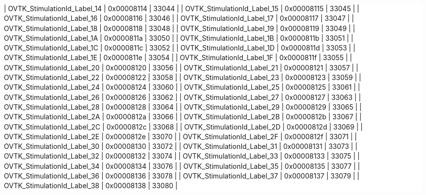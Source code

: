| OVTK_StimulationId_Label_14                           |     0x00008114   |      33044   |
| OVTK_StimulationId_Label_15                           |     0x00008115   |      33045   |
| OVTK_StimulationId_Label_16                           |     0x00008116   |      33046   |
| OVTK_StimulationId_Label_17                           |     0x00008117   |      33047   |
| OVTK_StimulationId_Label_18                           |     0x00008118   |      33048   |
| OVTK_StimulationId_Label_19                           |     0x00008119   |      33049   |
| OVTK_StimulationId_Label_1A                           |     0x0000811a   |      33050   |
| OVTK_StimulationId_Label_1B                           |     0x0000811b   |      33051   |
| OVTK_StimulationId_Label_1C                           |     0x0000811c   |      33052   |
| OVTK_StimulationId_Label_1D                           |     0x0000811d   |      33053   |
| OVTK_StimulationId_Label_1E                           |     0x0000811e   |      33054   |
| OVTK_StimulationId_Label_1F                           |     0x0000811f   |      33055   |
| OVTK_StimulationId_Label_20                           |     0x00008120   |      33056   |
| OVTK_StimulationId_Label_21                           |     0x00008121   |      33057   |
| OVTK_StimulationId_Label_22                           |     0x00008122   |      33058   |
| OVTK_StimulationId_Label_23                           |     0x00008123   |      33059   |
| OVTK_StimulationId_Label_24                           |     0x00008124   |      33060   |
| OVTK_StimulationId_Label_25                           |     0x00008125   |      33061   |
| OVTK_StimulationId_Label_26                           |     0x00008126   |      33062   |
| OVTK_StimulationId_Label_27                           |     0x00008127   |      33063   |
| OVTK_StimulationId_Label_28                           |     0x00008128   |      33064   |
| OVTK_StimulationId_Label_29                           |     0x00008129   |      33065   |
| OVTK_StimulationId_Label_2A                           |     0x0000812a   |      33066   |
| OVTK_StimulationId_Label_2B                           |     0x0000812b   |      33067   |
| OVTK_StimulationId_Label_2C                           |     0x0000812c   |      33068   |
| OVTK_StimulationId_Label_2D                           |     0x0000812d   |      33069   |
| OVTK_StimulationId_Label_2E                           |     0x0000812e   |      33070   |
| OVTK_StimulationId_Label_2F                           |     0x0000812f   |      33071   |
| OVTK_StimulationId_Label_30                           |     0x00008130   |      33072   |
| OVTK_StimulationId_Label_31                           |     0x00008131   |      33073   |
| OVTK_StimulationId_Label_32                           |     0x00008132   |      33074   |
| OVTK_StimulationId_Label_33                           |     0x00008133   |      33075   |
| OVTK_StimulationId_Label_34                           |     0x00008134   |      33076   |
| OVTK_StimulationId_Label_35                           |     0x00008135   |      33077   |
| OVTK_StimulationId_Label_36                           |     0x00008136   |      33078   |
| OVTK_StimulationId_Label_37                           |     0x00008137   |      33079   |
| OVTK_StimulationId_Label_38                           |     0x00008138   |      33080   |